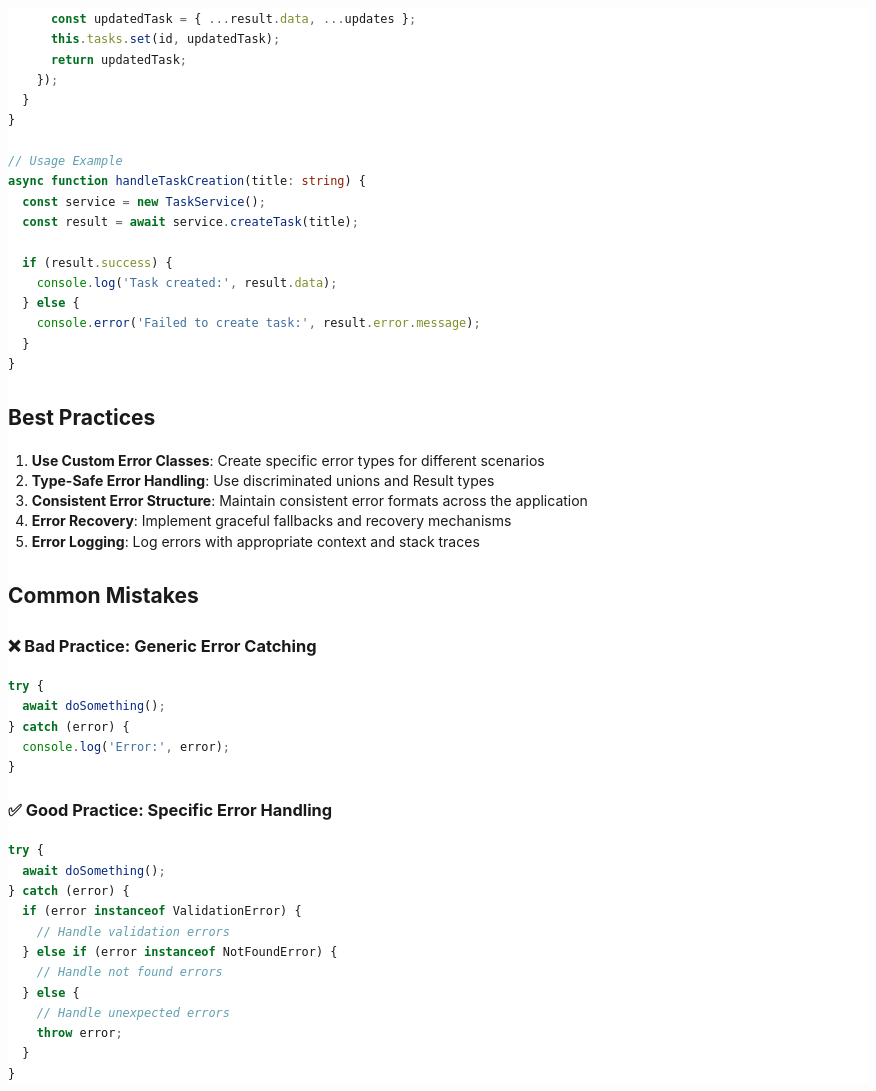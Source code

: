 ```typescript
      const updatedTask = { ...result.data, ...updates };
      this.tasks.set(id, updatedTask);
      return updatedTask;
    });
  }
}

// Usage Example
async function handleTaskCreation(title: string) {
  const service = new TaskService();
  const result = await service.createTask(title);

  if (result.success) {
    console.log('Task created:', result.data);
  } else {
    console.error('Failed to create task:', result.error.message);
  }
}
```

## Best Practices

1. **Use Custom Error Classes**: Create specific error types for different scenarios
2. **Type-Safe Error Handling**: Use discriminated unions and Result types
3. **Consistent Error Structure**: Maintain consistent error formats across the application
4. **Error Recovery**: Implement graceful fallbacks and recovery mechanisms
5. **Error Logging**: Log errors with appropriate context and stack traces

## Common Mistakes

### ❌ Bad Practice: Generic Error Catching

```typescript
try {
  await doSomething();
} catch (error) {
  console.log('Error:', error);
}
```

### ✅ Good Practice: Specific Error Handling

```typescript
try {
  await doSomething();
} catch (error) {
  if (error instanceof ValidationError) {
    // Handle validation errors
  } else if (error instanceof NotFoundError) {
    // Handle not found errors
  } else {
    // Handle unexpected errors
    throw error;
  }
}
```
